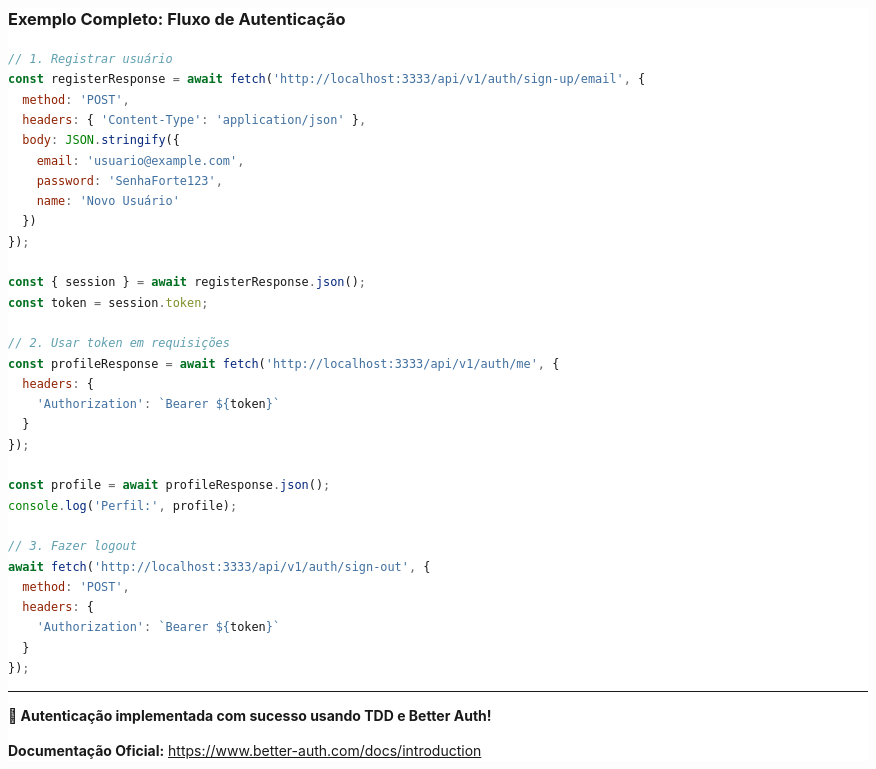 ### Exemplo Completo: Fluxo de Autenticação

```javascript
// 1. Registrar usuário
const registerResponse = await fetch('http://localhost:3333/api/v1/auth/sign-up/email', {
  method: 'POST',
  headers: { 'Content-Type': 'application/json' },
  body: JSON.stringify({
    email: 'usuario@example.com',
    password: 'SenhaForte123',
    name: 'Novo Usuário'
  })
});

const { session } = await registerResponse.json();
const token = session.token;

// 2. Usar token em requisições
const profileResponse = await fetch('http://localhost:3333/api/v1/auth/me', {
  headers: {
    'Authorization': `Bearer ${token}`
  }
});

const profile = await profileResponse.json();
console.log('Perfil:', profile);

// 3. Fazer logout
await fetch('http://localhost:3333/api/v1/auth/sign-out', {
  method: 'POST',
  headers: {
    'Authorization': `Bearer ${token}`
  }
});
```

---

**🎉 Autenticação implementada com sucesso usando TDD e Better Auth!**

**Documentação Oficial:** https://www.better-auth.com/docs/introduction


